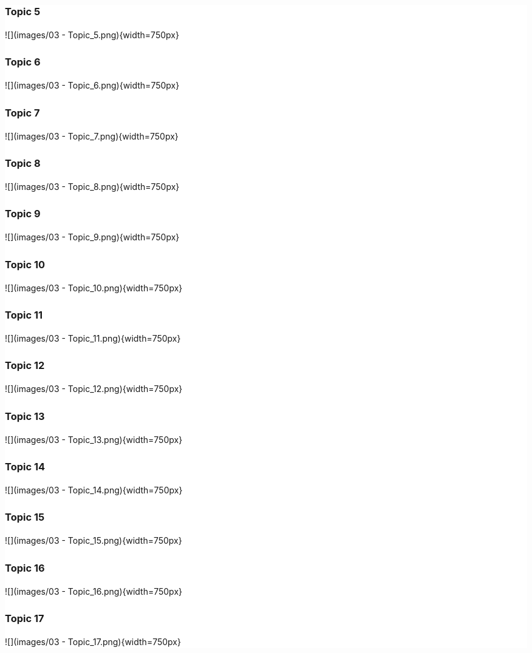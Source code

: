 ### Topic 5
![](images/03 - Topic_5.png){width=750px} 

### Topic 6
![](images/03 - Topic_6.png){width=750px} 

### Topic 7
![](images/03 - Topic_7.png){width=750px} 

### Topic 8
![](images/03 - Topic_8.png){width=750px} 

### Topic 9
![](images/03 - Topic_9.png){width=750px} 

### Topic 10
![](images/03 - Topic_10.png){width=750px} 

### Topic 11
![](images/03 - Topic_11.png){width=750px} 

### Topic 12
![](images/03 - Topic_12.png){width=750px} 

### Topic 13
![](images/03 - Topic_13.png){width=750px} 

### Topic 14
![](images/03 - Topic_14.png){width=750px} 

### Topic 15
![](images/03 - Topic_15.png){width=750px} 

### Topic 16
![](images/03 - Topic_16.png){width=750px} 

### Topic 17
![](images/03 - Topic_17.png){width=750px} 

